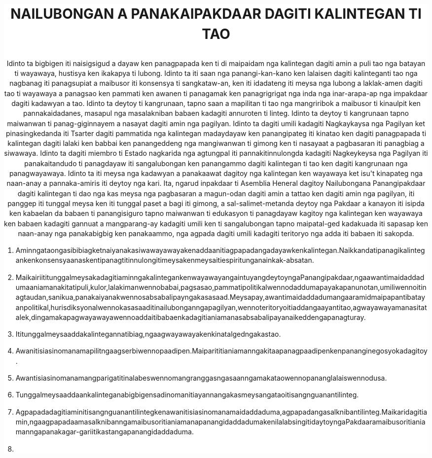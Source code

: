 <h1 align='center'>NAILUBONGAN A PANAKAIPAKDAAR DAGITI KALINTEGAN TI TAO</h1>
<h2 align='center'></h2>
<p align='center'>Idinto ta bigbigen iti naisigsigud a dayaw ken panagpapada ken ti di maipaidam nga kalintegan dagiti amin a puli tao nga batayan ti wayawaya, hustisya ken ikakapya ti lubong.
Idinto ta iti saan nga panangi-kan-kano ken lalaisen dagiti kalinteganti tao nga nagbanag iti panagsupiat a maibusor iti konsensya ti sangkataw-an, ken iti idadateng iti meysa nga lubong a laklak-amen dagiti tao ti wayawaya a panagsao ken pammati ken awanen ti panagamak ken panagrigrigat nga inda nga inar-arapa-ap nga impakdaar dagiti kadawyan a tao.
Idinto ta deytoy ti kangrunaan, tapno saan a mapilitan ti tao nga mangriribok a maibusor ti kinaulpit ken pannakaidadanes, masapul nga masalakniban babaen kadagiti annuroten ti linteg.
Idinto ta deytoy ti kangrunaan tapno maiwanwan ti panag-giginnayem a nasayat dagiti amin nga pagilyan.
Idinto ta dagiti umili kadagiti Nagkaykaysa nga Pagilyan ket pinasingkedanda iti Tsarter dagiti pammatida nga kalintegan madaydayaw ken panangipateg iti kinatao ken dagiti panagpapada ti kalintegan dagiti lalaki ken babbai ken panangeddeng nga mangiwanwan ti gimong ken ti nasayaat a pagbasaran iti panagbiag a siwawaya.
Idinto ta dagiti miembro ti Estado nagkarida nga agtungpal iti pannakitinnulongda kadagiti Nagkeykeysa nga Pagilyan iti panakaitandudo ti panagdayaw iti sangalubongan ken panangammo dagiti kalintegan ti tao ken dagiti kangrunaan nga panagwayawaya.
Idinto ta iti meysa nga kadawyan a panakaawat dagitoy nga kalintegan ken wayawaya ket isu't kinapateg nga naan-anay a pannaka-amiris iti deytoy nga kari.
Ita, ngarud inpakdaar ti Asemblia Heneral dagitoy Nailubongana Panangipakdaar dagiti kalintegan ti dao nga kas meysa nga pagbasaran a magun-odan dagiti amin a tattao ken dagiti amin nga pagilyan, iti panggep iti tunggal meysa ken iti tunggal paset a bagi iti gimong, a sal-salimet-metanda deytoy nga Pakdaar a kanayon iti isipda ken kabaelan da babaen ti panangisiguro tapno maiwanwan ti edukasyon ti panagdayaw kagitoy nga kalintegan ken wayawaya ken babaen kadagiti gannuat a mangparang-ay kadagiti umili ken ti sangalubongan tapno maipatal-ged kadakuada iti sapasap ken naan-anay nga panakabigbig ken panakaammo, nga agpada dagiti umili kadagiti teritoryo nga adda iti babaen iti sakopda.</p>
<ol>
  <li>
    <p>Aminngataongasibibiagketnaiyanakasiwawayawayakenaddaanitiagpapadangadayawkenkalintegan.Naikkandatipanagikalintegankenkonsensyaanaskentipanagtitinnulongitimeysakenmeysaitiespiritunganainkak-absatan.</p>
  </li>
  <li>
    <p>MaikairiititunggalmeysakadagitiaminngakalintegankenwayawayangaintuyangdeytoyngaPanangipakdaar,ngaawantimaidaddadumaaniamanakitatipuli,kulor,lalakimanwennobabai,pagsasao,pammatipolitikalwennodaddumapayakapanunotan,umiliwennoitinagtaudan,sanikua,panakaiyanakwennosabsabalipayngakasasaad.Meysapay,awantimaidaddadumangaaramidmaipapantibatayanpolitikal,hurisdiksyonalwennokasasaaditinailubonganngapagilyan,wennoteritoryoitiaddangaayantitao,agwayawayamanasitatalek,dingamakapagwayawayawennoaddaitibabaenkadagitianiamanasabsabalipayanaikeddengapanagturay.</p>
  </li>
  <li>
    <p>Ititunggalmeysaaddakalintegannatibiag,ngaagwayawayakenkinatalgedngakastao.</p>
  </li>
  <li>
    <p>Awanitisiasinomanamapilitngaagserbiwennopaadipen.Maiparititianiamanngakitaapanagpaadipenkenpananginegosyokadagitoy.</p>
  </li>
  <li>
    <p>Awantisiasinomanamangparigatitinalabeswennomangranggasngasaanngamakataowennopananglalaiswennodusa.</p>
  </li>
  <li>
    <p>Tunggalmeysaaddaankalinteganabigbigensadinomanitiayannangakasmeysangataoitisangnguanantilinteg.</p>
  </li>
  <li>
    <p>Agpapadadagitiaminitisangnguanantilintegkenawanitisiasinomanamaidaddaduma,agpapadangasalknibantilinteg.Maikaridagitiamin,ngaagpapadaamasalknibanngamaibusoritianiamanapanangidaddadumakenilalabsingitidaytoyngaPakdaaramaibusoritianiamanngapanakagar-gariitikastangapanangidaddaduma.</p>
  </li>
  <li>